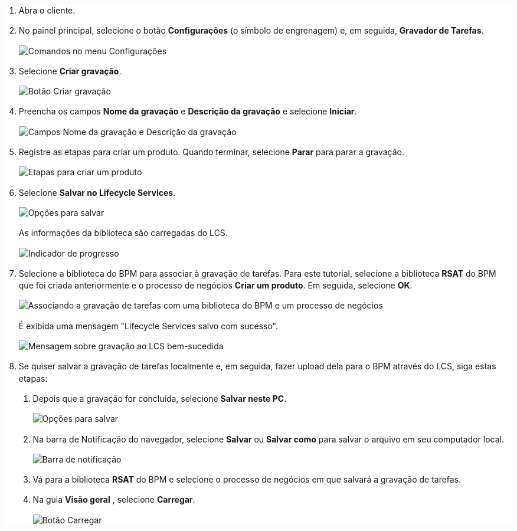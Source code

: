 1. Abra o cliente.
2. No painel principal, selecione o botão **Configurações** (o símbolo de engrenagem) e, em seguida, **Gravador de Tarefas**.

    ![Comandos no menu Configurações](./media/setup_rsa_tool_27.png)

3. Selecione **Criar gravação**.

    ![Botão Criar gravação](./media/setup_rsa_tool_28.png)

4. Preencha os campos **Nome da gravação** e **Descrição da gravação** e selecione **Iniciar**.

    ![Campos Nome da gravação e Descrição da gravação](./media/setup_rsa_tool_29.png)

5. Registre as etapas para criar um produto. Quando terminar, selecione **Parar** para parar a gravação.

    ![Etapas para criar um produto](./media/setup_rsa_tool_30.png)

6. Selecione **Salvar no Lifecycle Services**.

    ![Opções para salvar](./media/setup_rsa_tool_31.png)

    As informações da biblioteca são carregadas do LCS.

    ![Indicador de progresso](./media/setup_rsa_tool_32.png)

7. Selecione a biblioteca do BPM para associar à gravação de tarefas. Para este tutorial, selecione a biblioteca **RSAT** do BPM que foi criada anteriormente e o processo de negócios **Criar um produto**. Em seguida, selecione **OK**.

    ![Associando a gravação de tarefas com uma biblioteca do BPM e um processo de negócios](./media/setup_rsa_tool_33.png)

    É exibida uma mensagem "Lifecycle Services salvo com sucesso".

    ![Mensagem sobre gravação ao LCS bem-sucedida](./media/setup_rsa_tool_34.png)

8. Se quiser salvar a gravação de tarefas localmente e, em seguida, fazer upload dela para o BPM através do LCS, siga estas etapas:

    1. Depois que a gravação for concluída, selecione **Salvar neste PC**.

        ![Opções para salvar](./media/setup_rsa_tool_35.png)

    2. Na barra de Notificação do navegador, selecione **Salvar** ou **Salvar como** para salvar o arquivo em seu computador local.

        ![Barra de notificação](./media/setup_rsa_tool_36.png)

    3. Vá para a biblioteca **RSAT** do BPM e selecione o processo de negócios em que salvará a gravação de tarefas.
    4. Na guia **Visão geral** , selecione **Carregar**.

        ![Botão Carregar](./media/setup_rsa_tool_37.png)
